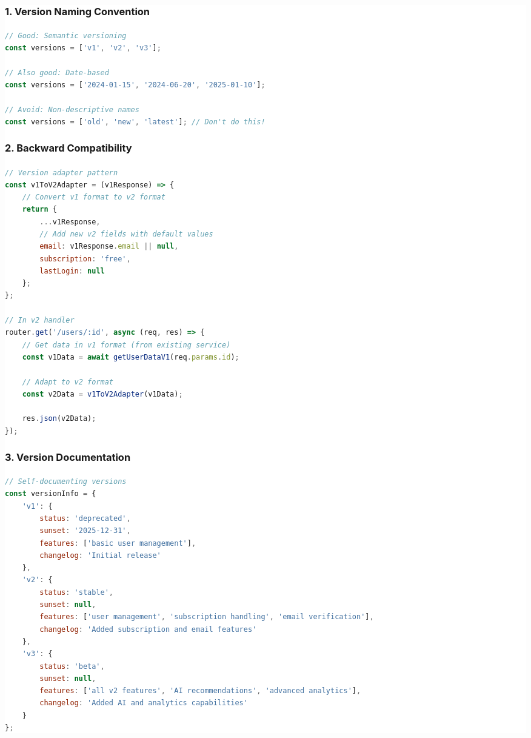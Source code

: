 ### 1. Version Naming Convention

```javascript
// Good: Semantic versioning
const versions = ['v1', 'v2', 'v3'];

// Also good: Date-based
const versions = ['2024-01-15', '2024-06-20', '2025-01-10'];

// Avoid: Non-descriptive names
const versions = ['old', 'new', 'latest']; // Don't do this!
```

### 2. Backward Compatibility

```javascript
// Version adapter pattern
const v1ToV2Adapter = (v1Response) => {
    // Convert v1 format to v2 format
    return {
        ...v1Response,
        // Add new v2 fields with default values
        email: v1Response.email || null,
        subscription: 'free',
        lastLogin: null
    };
};

// In v2 handler
router.get('/users/:id', async (req, res) => {
    // Get data in v1 format (from existing service)
    const v1Data = await getUserDataV1(req.params.id);
  
    // Adapt to v2 format
    const v2Data = v1ToV2Adapter(v1Data);
  
    res.json(v2Data);
});
```

### 3. Version Documentation

```javascript
// Self-documenting versions
const versionInfo = {
    'v1': {
        status: 'deprecated',
        sunset: '2025-12-31',
        features: ['basic user management'],
        changelog: 'Initial release'
    },
    'v2': {
        status: 'stable',
        sunset: null,
        features: ['user management', 'subscription handling', 'email verification'],
        changelog: 'Added subscription and email features'
    },
    'v3': {
        status: 'beta',
        sunset: null,
        features: ['all v2 features', 'AI recommendations', 'advanced analytics'],
        changelog: 'Added AI and analytics capabilities'
    }
};

```